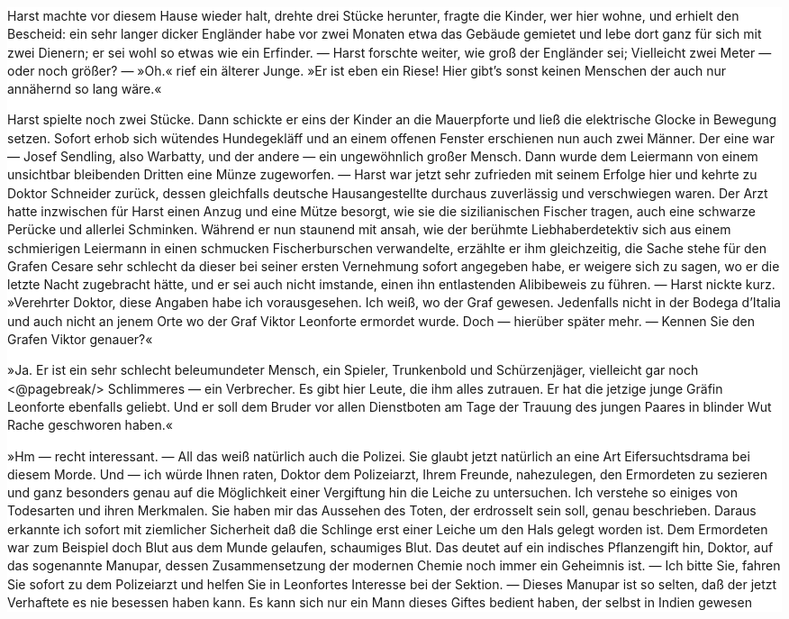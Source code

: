Harst machte vor diesem Hause wieder halt, drehte drei
Stücke herunter, fragte die Kinder, wer hier wohne, und erhielt
den Bescheid: ein sehr langer dicker Engländer habe vor
zwei Monaten etwa das Gebäude gemietet und lebe dort ganz
für sich mit zwei Dienern; er sei wohl so etwas wie ein Erfinder.
— Harst forschte weiter, wie groß der Engländer sei;
Vielleicht zwei Meter — oder noch größer? — »Oh.« rief ein
älterer Junge. »Er ist eben ein Riese! Hier gibt’s sonst keinen
Menschen der auch nur annähernd so lang wäre.«

Harst spielte noch zwei Stücke. Dann schickte er eins der
Kinder an die Mauerpforte und ließ die elektrische Glocke in
Bewegung setzen. Sofort erhob sich wütendes Hundegekläff
und an einem offenen Fenster erschienen nun auch zwei Männer.
Der eine war — Josef Sendling, also Warbatty, und der
andere — ein ungewöhnlich großer Mensch. Dann wurde dem
Leiermann von einem unsichtbar bleibenden Dritten eine
Münze zugeworfen. — Harst war jetzt sehr zufrieden mit seinem
Erfolge hier und kehrte zu Doktor Schneider zurück, dessen
gleichfalls deutsche Hausangestellte durchaus zuverlässig
und verschwiegen waren. Der Arzt hatte inzwischen für Harst
einen Anzug und eine Mütze besorgt, wie sie die sizilianischen
Fischer tragen, auch eine schwarze Perücke und allerlei Schminken.
Während er nun staunend mit ansah, wie der berühmte
Liebhaberdetektiv sich aus einem schmierigen Leiermann in einen
schmucken Fischerburschen verwandelte, erzählte er ihm
gleichzeitig, die Sache stehe für den Grafen Cesare sehr schlecht
da dieser bei seiner ersten Vernehmung sofort angegeben habe,
er weigere sich zu sagen, wo er die letzte Nacht zugebracht
hätte, und er sei auch nicht imstande, einen ihn entlastenden
Alibibeweis zu führen. — Harst nickte kurz. »Verehrter Doktor,
diese Angaben habe ich vorausgesehen. Ich weiß, wo der
Graf gewesen. Jedenfalls nicht in der Bodega d’Italia und
auch nicht an jenem Orte wo der Graf Viktor Leonforte ermordet
wurde. Doch — hierüber später mehr. — Kennen Sie
den Grafen Viktor genauer?«

»Ja. Er ist ein sehr schlecht beleumundeter Mensch, ein
Spieler, Trunkenbold und Schürzenjäger, vielleicht gar noch
<@pagebreak/>
Schlimmeres — ein Verbrecher. Es gibt hier Leute, die ihm
alles zutrauen. Er hat die jetzige junge Gräfin Leonforte
ebenfalls geliebt. Und er soll dem Bruder vor allen Dienstboten
am Tage der Trauung des jungen Paares in blinder
Wut Rache geschworen haben.«

»Hm — recht interessant. — All das weiß natürlich auch
die Polizei. Sie glaubt jetzt natürlich an eine Art Eifersuchtsdrama
bei diesem Morde. Und — ich würde Ihnen raten,
Doktor dem Polizeiarzt, Ihrem Freunde, nahezulegen, den
Ermordeten zu sezieren und ganz besonders genau auf die
Möglichkeit einer Vergiftung hin die Leiche zu untersuchen.
Ich verstehe so einiges von Todesarten und ihren Merkmalen.
Sie haben mir das Aussehen des Toten, der erdrosselt sein soll,
genau beschrieben. Daraus erkannte ich sofort mit ziemlicher
Sicherheit daß die Schlinge erst einer Leiche um den Hals gelegt
worden ist. Dem Ermordeten war zum Beispiel doch Blut
aus dem Munde gelaufen, schaumiges Blut. Das deutet auf
ein indisches Pflanzengift hin, Doktor, auf das sogenannte
Manupar, dessen Zusammensetzung der modernen Chemie noch
immer ein Geheimnis ist. — Ich bitte Sie, fahren Sie sofort
zu dem Polizeiarzt und helfen Sie in Leonfortes Interesse
bei der Sektion. — Dieses Manupar ist so selten, daß der jetzt
Verhaftete es nie besessen haben kann. Es kann sich nur ein
Mann dieses Giftes bedient haben, der selbst in Indien gewesen